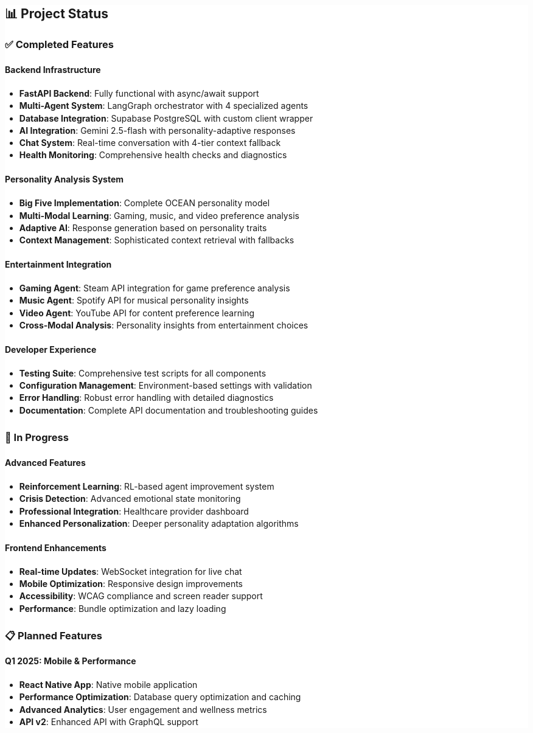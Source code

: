 ## 📊 Project Status

### ✅ Completed Features

#### Backend Infrastructure
- **FastAPI Backend**: Fully functional with async/await support
- **Multi-Agent System**: LangGraph orchestrator with 4 specialized agents
- **Database Integration**: Supabase PostgreSQL with custom client wrapper
- **AI Integration**: Gemini 2.5-flash with personality-adaptive responses
- **Chat System**: Real-time conversation with 4-tier context fallback
- **Health Monitoring**: Comprehensive health checks and diagnostics

#### Personality Analysis System
- **Big Five Implementation**: Complete OCEAN personality model
- **Multi-Modal Learning**: Gaming, music, and video preference analysis
- **Adaptive AI**: Response generation based on personality traits
- **Context Management**: Sophisticated context retrieval with fallbacks

#### Entertainment Integration
- **Gaming Agent**: Steam API integration for game preference analysis
- **Music Agent**: Spotify API for musical personality insights
- **Video Agent**: YouTube API for content preference learning
- **Cross-Modal Analysis**: Personality insights from entertainment choices

#### Developer Experience
- **Testing Suite**: Comprehensive test scripts for all components
- **Configuration Management**: Environment-based settings with validation
- **Error Handling**: Robust error handling with detailed diagnostics
- **Documentation**: Complete API documentation and troubleshooting guides

### 🔄 In Progress

#### Advanced Features
- **Reinforcement Learning**: RL-based agent improvement system
- **Crisis Detection**: Advanced emotional state monitoring
- **Professional Integration**: Healthcare provider dashboard
- **Enhanced Personalization**: Deeper personality adaptation algorithms

#### Frontend Enhancements
- **Real-time Updates**: WebSocket integration for live chat
- **Mobile Optimization**: Responsive design improvements
- **Accessibility**: WCAG compliance and screen reader support
- **Performance**: Bundle optimization and lazy loading

### 📋 Planned Features

#### Q1 2025: Mobile & Performance
- **React Native App**: Native mobile application
- **Performance Optimization**: Database query optimization and caching
- **Advanced Analytics**: User engagement and wellness metrics
- **API v2**: Enhanced API with GraphQL support

